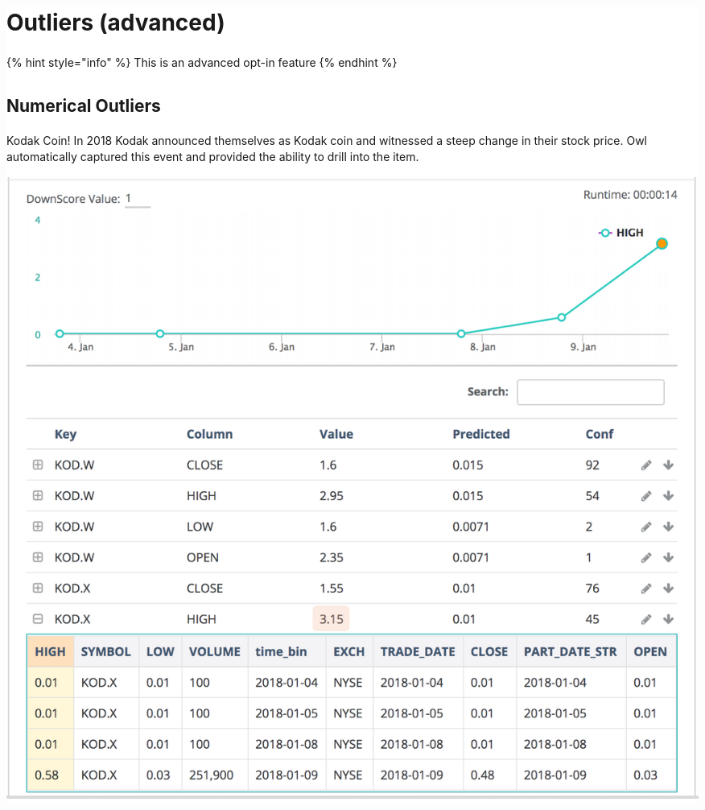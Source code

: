 # Outliers (advanced)

{% hint style="info" %}
This is an advanced opt-in feature
{% endhint %}

## Numerical Outliers

Kodak Coin! In 2018 Kodak announced themselves as Kodak coin and witnessed a steep change in their stock price. Owl automatically captured this event and provided the ability to drill into the item.

![](../../.gitbook/assets/owl-outlier-numerical.png)
